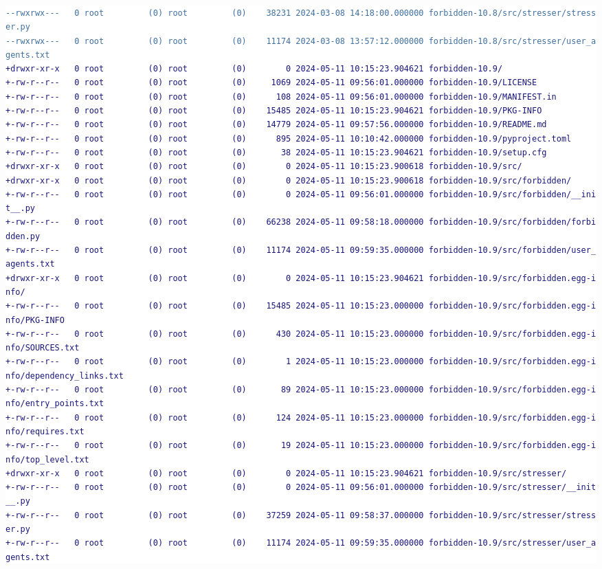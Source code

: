 ```diff
--rwxrwx---   0 root         (0) root         (0)    38231 2024-03-08 14:18:00.000000 forbidden-10.8/src/stresser/stresser.py
--rwxrwx---   0 root         (0) root         (0)    11174 2024-03-08 13:57:12.000000 forbidden-10.8/src/stresser/user_agents.txt
+drwxr-xr-x   0 root         (0) root         (0)        0 2024-05-11 10:15:23.904621 forbidden-10.9/
+-rw-r--r--   0 root         (0) root         (0)     1069 2024-05-11 09:56:01.000000 forbidden-10.9/LICENSE
+-rw-r--r--   0 root         (0) root         (0)      108 2024-05-11 09:56:01.000000 forbidden-10.9/MANIFEST.in
+-rw-r--r--   0 root         (0) root         (0)    15485 2024-05-11 10:15:23.904621 forbidden-10.9/PKG-INFO
+-rw-r--r--   0 root         (0) root         (0)    14779 2024-05-11 09:57:56.000000 forbidden-10.9/README.md
+-rw-r--r--   0 root         (0) root         (0)      895 2024-05-11 10:10:42.000000 forbidden-10.9/pyproject.toml
+-rw-r--r--   0 root         (0) root         (0)       38 2024-05-11 10:15:23.904621 forbidden-10.9/setup.cfg
+drwxr-xr-x   0 root         (0) root         (0)        0 2024-05-11 10:15:23.900618 forbidden-10.9/src/
+drwxr-xr-x   0 root         (0) root         (0)        0 2024-05-11 10:15:23.900618 forbidden-10.9/src/forbidden/
+-rw-r--r--   0 root         (0) root         (0)        0 2024-05-11 09:56:01.000000 forbidden-10.9/src/forbidden/__init__.py
+-rw-r--r--   0 root         (0) root         (0)    66238 2024-05-11 09:58:18.000000 forbidden-10.9/src/forbidden/forbidden.py
+-rw-r--r--   0 root         (0) root         (0)    11174 2024-05-11 09:59:35.000000 forbidden-10.9/src/forbidden/user_agents.txt
+drwxr-xr-x   0 root         (0) root         (0)        0 2024-05-11 10:15:23.904621 forbidden-10.9/src/forbidden.egg-info/
+-rw-r--r--   0 root         (0) root         (0)    15485 2024-05-11 10:15:23.000000 forbidden-10.9/src/forbidden.egg-info/PKG-INFO
+-rw-r--r--   0 root         (0) root         (0)      430 2024-05-11 10:15:23.000000 forbidden-10.9/src/forbidden.egg-info/SOURCES.txt
+-rw-r--r--   0 root         (0) root         (0)        1 2024-05-11 10:15:23.000000 forbidden-10.9/src/forbidden.egg-info/dependency_links.txt
+-rw-r--r--   0 root         (0) root         (0)       89 2024-05-11 10:15:23.000000 forbidden-10.9/src/forbidden.egg-info/entry_points.txt
+-rw-r--r--   0 root         (0) root         (0)      124 2024-05-11 10:15:23.000000 forbidden-10.9/src/forbidden.egg-info/requires.txt
+-rw-r--r--   0 root         (0) root         (0)       19 2024-05-11 10:15:23.000000 forbidden-10.9/src/forbidden.egg-info/top_level.txt
+drwxr-xr-x   0 root         (0) root         (0)        0 2024-05-11 10:15:23.904621 forbidden-10.9/src/stresser/
+-rw-r--r--   0 root         (0) root         (0)        0 2024-05-11 09:56:01.000000 forbidden-10.9/src/stresser/__init__.py
+-rw-r--r--   0 root         (0) root         (0)    37259 2024-05-11 09:58:37.000000 forbidden-10.9/src/stresser/stresser.py
+-rw-r--r--   0 root         (0) root         (0)    11174 2024-05-11 09:59:35.000000 forbidden-10.9/src/stresser/user_agents.txt
```
